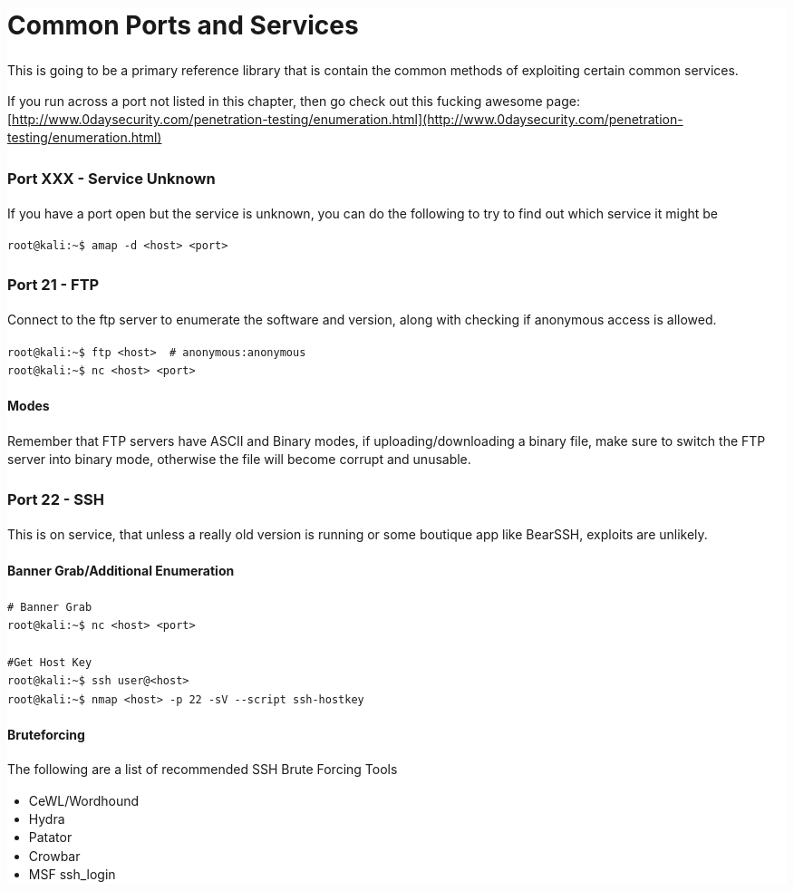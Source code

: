 # Common Ports and Services

This is going to be a primary reference library that is contain the common methods of exploiting certain common services.

If you run across a port not listed in this chapter, then go check out this fucking awesome page: [http://www.0daysecurity.com/penetration-testing/enumeration.html](http://www.0daysecurity.com/penetration-testing/enumeration.html)

### Port XXX - Service Unknown

If you have a port open but the service is unknown, you can do the following to try to find out which service it might be

```text
root@kali:~$ amap -d <host> <port>
```

### Port 21 - FTP

Connect to the ftp server to enumerate the software and version, along with checking if anonymous access is allowed.  

```text
root@kali:~$ ftp <host>  # anonymous:anonymous 
root@kali:~$ nc <host> <port>
```

#### Modes

Remember that FTP servers have ASCII and Binary modes, if uploading/downloading a binary file, make sure to switch the FTP server into binary mode, otherwise the file will become corrupt and unusable.

### Port 22 - SSH

This is on service, that unless a really old version is running or some boutique app like BearSSH, exploits are unlikely.

#### Banner Grab/Additional Enumeration

```text
# Banner Grab
root@kali:~$ nc <host> <port>

#Get Host Key
root@kali:~$ ssh user@<host>
root@kali:~$ nmap <host> -p 22 -sV --script ssh-hostkey
```

#### Bruteforcing

The following are a list of recommended SSH Brute Forcing Tools

* CeWL/Wordhound
* Hydra
* Patator
* Crowbar
* MSF ssh\_login
